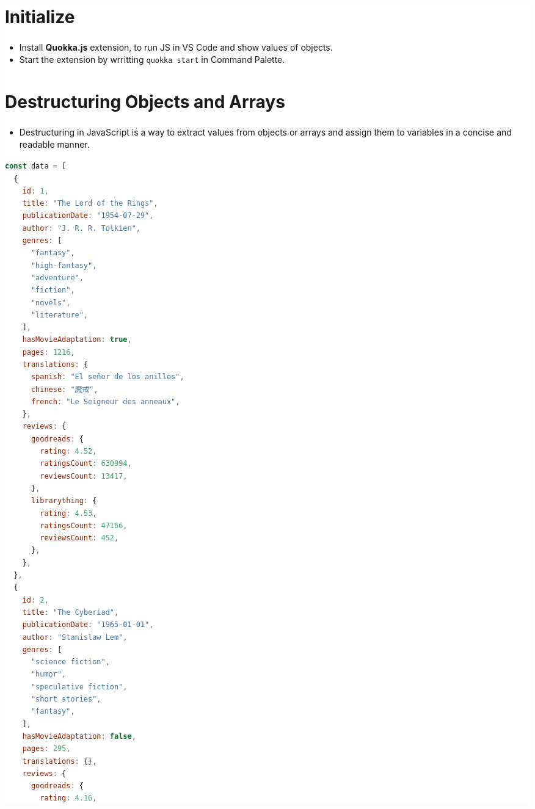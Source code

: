 # Initialize
- Install **Quokka.js** extension, to run JS in VS Code and show values of objects.
- Start the extension by wrritting `quokka start` in Command Palette.

# Destructuring Objects and Arrays
- Destructuring in JavaScript is a way to extract values from objects or arrays and assign them to variables in a concise and readable manner.

```javascript
const data = [
  {
    id: 1,
    title: "The Lord of the Rings",
    publicationDate: "1954-07-29",
    author: "J. R. R. Tolkien",
    genres: [
      "fantasy",
      "high-fantasy",
      "adventure",
      "fiction",
      "novels",
      "literature",
    ],
    hasMovieAdaptation: true,
    pages: 1216,
    translations: {
      spanish: "El señor de los anillos",
      chinese: "魔戒",
      french: "Le Seigneur des anneaux",
    },
    reviews: {
      goodreads: {
        rating: 4.52,
        ratingsCount: 630994,
        reviewsCount: 13417,
      },
      librarything: {
        rating: 4.53,
        ratingsCount: 47166,
        reviewsCount: 452,
      },
    },
  },
  {
    id: 2,
    title: "The Cyberiad",
    publicationDate: "1965-01-01",
    author: "Stanislaw Lem",
    genres: [
      "science fiction",
      "humor",
      "speculative fiction",
      "short stories",
      "fantasy",
    ],
    hasMovieAdaptation: false,
    pages: 295,
    translations: {},
    reviews: {
      goodreads: {
        rating: 4.16,
```